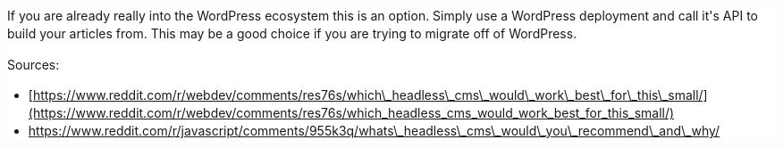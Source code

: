 If you are already really into the WordPress ecosystem this is an option. Simply use a WordPress deployment and call it's API to build your articles from. This may be a good choice if you are trying to migrate off of WordPress.

Sources:

- [https://www.reddit.com/r/webdev/comments/res76s/which\_headless\_cms\_would\_work\_best\_for\_this\_small/](https://www.reddit.com/r/webdev/comments/res76s/which_headless_cms_would_work_best_for_this_small/)
- https://www.reddit.com/r/javascript/comments/955k3q/whats\_headless\_cms\_would\_you\_recommend\_and\_why/
